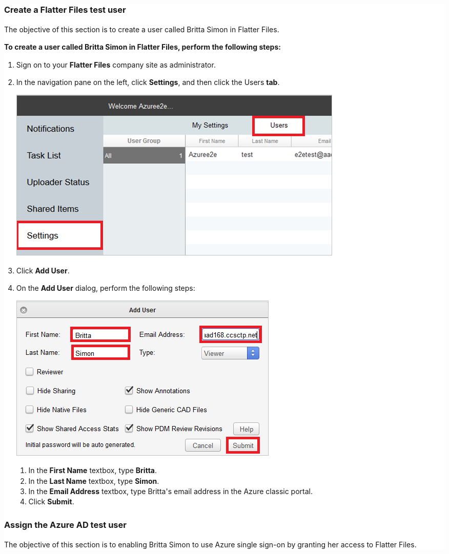 ### Create a Flatter Files test user
The objective of this section is to create a user called Britta Simon in Flatter Files.

**To create a user called Britta Simon in Flatter Files, perform the following steps:**

1. Sign on to your **Flatter Files** company site as administrator.
2. In the navigation pane on the left, click **Settings**, and then click the Users **tab**.
   
    ![Cfreate a Flatter Files User](./media/active-directory-saas-flatter-files-tutorial/tutorial_flatter_files_09.png)
3. Click **Add User**. 
4. On the **Add User** dialog, perform the following steps:
   
    ![Cfreate a Flatter Files User](./media/active-directory-saas-flatter-files-tutorial/tutorial_flatter_files_10.png)
   1. In the **First Name** textbox, type **Britta**.
   2. In the **Last Name** textbox, type **Simon**. 
   3. In the **Email Address** textbox, type Britta's email address in the Azure classic portal.
   4. Click **Submit**.   

### Assign the Azure AD test user
The objective of this section is to enabling Britta Simon to use Azure single sign-on by granting her access to Flatter Files.
